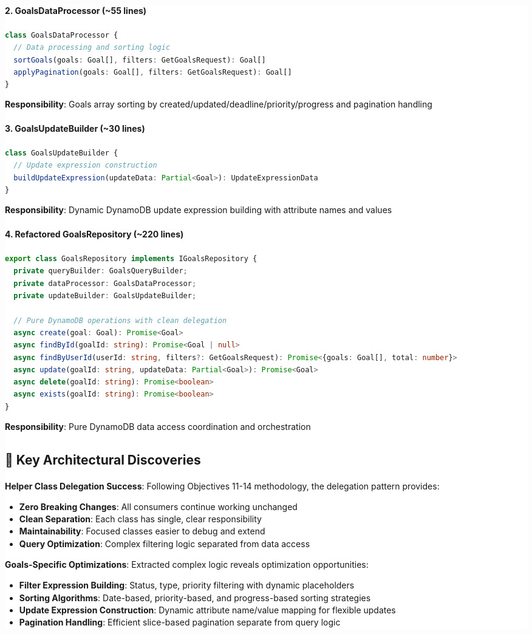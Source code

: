 #### **2. GoalsDataProcessor (~55 lines)**
```typescript
class GoalsDataProcessor {
  // Data processing and sorting logic
  sortGoals(goals: Goal[], filters: GetGoalsRequest): Goal[]
  applyPagination(goals: Goal[], filters: GetGoalsRequest): Goal[]
}
```
**Responsibility**: Goals array sorting by created/updated/deadline/priority/progress and pagination handling

#### **3. GoalsUpdateBuilder (~30 lines)**
```typescript
class GoalsUpdateBuilder {
  // Update expression construction
  buildUpdateExpression(updateData: Partial<Goal>): UpdateExpressionData
}
```
**Responsibility**: Dynamic DynamoDB update expression building with attribute names and values

#### **4. Refactored GoalsRepository (~220 lines)**
```typescript
export class GoalsRepository implements IGoalsRepository {
  private queryBuilder: GoalsQueryBuilder;
  private dataProcessor: GoalsDataProcessor;
  private updateBuilder: GoalsUpdateBuilder;
  
  // Pure DynamoDB operations with clean delegation
  async create(goal: Goal): Promise<Goal>
  async findById(goalId: string): Promise<Goal | null>
  async findByUserId(userId: string, filters?: GetGoalsRequest): Promise<{goals: Goal[], total: number}>
  async update(goalId: string, updateData: Partial<Goal>): Promise<Goal>
  async delete(goalId: string): Promise<boolean>
  async exists(goalId: string): Promise<boolean>
}
```
**Responsibility**: Pure DynamoDB data access coordination and orchestration

## 🔑 Key Architectural Discoveries

**Helper Class Delegation Success**: Following Objectives 11-14 methodology, the delegation pattern provides:
- **Zero Breaking Changes**: All consumers continue working unchanged
- **Clean Separation**: Each class has single, clear responsibility
- **Maintainability**: Focused classes easier to debug and extend
- **Query Optimization**: Complex filtering logic separated from data access

**Goals-Specific Optimizations**: Extracted complex logic reveals optimization opportunities:
- **Filter Expression Building**: Status, type, priority filtering with dynamic placeholders
- **Sorting Algorithms**: Date-based, priority-based, and progress-based sorting strategies
- **Update Expression Construction**: Dynamic attribute name/value mapping for flexible updates
- **Pagination Handling**: Efficient slice-based pagination separate from query logic
